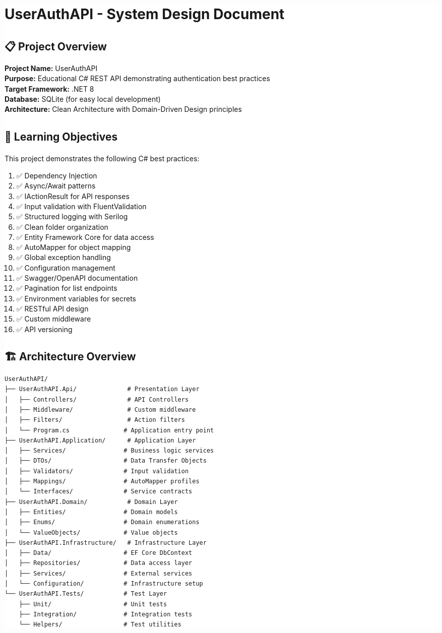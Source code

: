 # UserAuthAPI - System Design Document

## 📋 Project Overview

**Project Name:** UserAuthAPI  
**Purpose:** Educational C# REST API demonstrating authentication best practices  
**Target Framework:** .NET 8  
**Database:** SQLite (for easy local development)  
**Architecture:** Clean Architecture with Domain-Driven Design principles

## 🎯 Learning Objectives

This project demonstrates the following C# best practices:

1. ✅ Dependency Injection
2. ✅ Async/Await patterns
3. ✅ IActionResult for API responses
4. ✅ Input validation with FluentValidation
5. ✅ Structured logging with Serilog
6. ✅ Clean folder organization
7. ✅ Entity Framework Core for data access
8. ✅ AutoMapper for object mapping
9. ✅ Global exception handling
10. ✅ Configuration management
11. ✅ Swagger/OpenAPI documentation
12. ✅ Pagination for list endpoints
13. ✅ Environment variables for secrets
14. ✅ RESTful API design
15. ✅ Custom middleware
16. ✅ API versioning

## 🏗️ Architecture Overview

```
UserAuthAPI/
├── UserAuthAPI.Api/              # Presentation Layer
│   ├── Controllers/              # API Controllers
│   ├── Middleware/               # Custom middleware
│   ├── Filters/                  # Action filters
│   └── Program.cs               # Application entry point
├── UserAuthAPI.Application/      # Application Layer
│   ├── Services/                # Business logic services
│   ├── DTOs/                    # Data Transfer Objects
│   ├── Validators/              # Input validation
│   ├── Mappings/                # AutoMapper profiles
│   └── Interfaces/              # Service contracts
├── UserAuthAPI.Domain/           # Domain Layer
│   ├── Entities/                # Domain models
│   ├── Enums/                   # Domain enumerations
│   └── ValueObjects/            # Value objects
├── UserAuthAPI.Infrastructure/   # Infrastructure Layer
│   ├── Data/                    # EF Core DbContext
│   ├── Repositories/            # Data access layer
│   ├── Services/                # External services
│   └── Configuration/           # Infrastructure setup
└── UserAuthAPI.Tests/           # Test Layer
    ├── Unit/                    # Unit tests
    ├── Integration/             # Integration tests
    └── Helpers/                 # Test utilities
```
